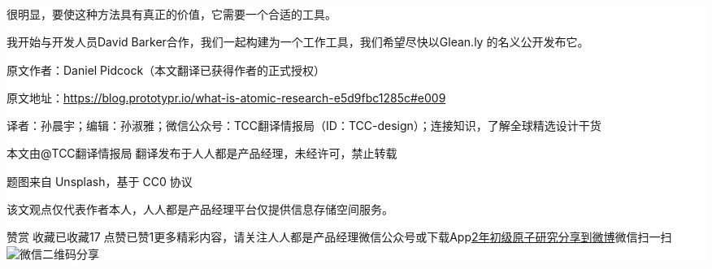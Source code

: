 很明显，要使这种方法具有真正的价值，它需要一个合适的工具。

我开始与开发人员David Barker合作，我们一起构建为一个工作工具，我们希望尽快以Glean.ly 的名义公开发布它。

原文作者：Daniel Pidcock（本文翻译已获得作者的正式授权）

原文地址：https://blog.prototypr.io/what-is-atomic-research-e5d9fbc1285c#e009

译者：孙晨宇；编辑：孙淑雅；微信公众号：TCC翻译情报局（ID：TCC-design）；连接知识，了解全球精选设计干货

本文由@TCC翻译情报局 翻译发布于人人都是产品经理，未经许可，禁止转载

题图来自 Unsplash，基于 CC0 协议

该文观点仅代表作者本人，人人都是产品经理平台仅提供信息存储空间服务。

赞赏 收藏已收藏17 点赞已赞1更多精彩内容，请关注人人都是产品经理微信公众号或下载App[2年](https://www.woshipm.com/tag/2%e5%b9%b4)[初级](https://www.woshipm.com/tag/%e5%88%9d%e7%ba%a7)[原子研究](https://www.woshipm.com/tag/%e5%8e%9f%e5%ad%90%e7%a0%94%e7%a9%b6)[分享到微博](https://service.weibo.com/share/share.php?appkey=2775287854&title=原子用户体验研究，是什么？&url=https://www.woshipm.com/user-research/5634397.html&pic=https://image.woshipm.com/wp-files/2022/10/QtKr0MMyLiT05W0YjanO.jpg)微信扫一扫![微信二维码](https://api.pwmqr.com/qrcode/create/?url=https://www.woshipm.com/user-research/5634397.html)分享